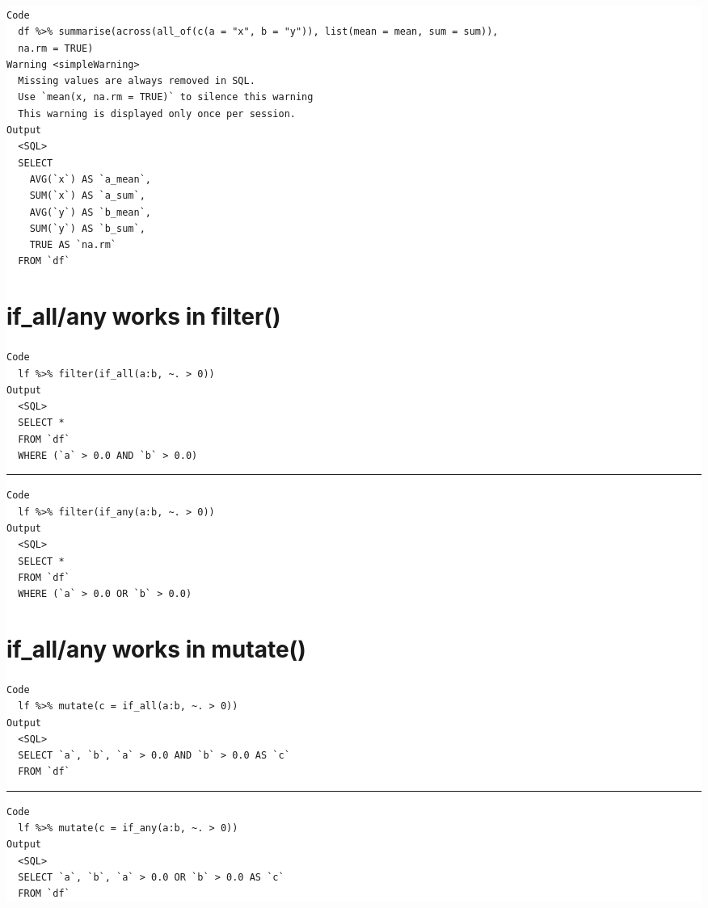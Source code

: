 
    Code
      df %>% summarise(across(all_of(c(a = "x", b = "y")), list(mean = mean, sum = sum)),
      na.rm = TRUE)
    Warning <simpleWarning>
      Missing values are always removed in SQL.
      Use `mean(x, na.rm = TRUE)` to silence this warning
      This warning is displayed only once per session.
    Output
      <SQL>
      SELECT
        AVG(`x`) AS `a_mean`,
        SUM(`x`) AS `a_sum`,
        AVG(`y`) AS `b_mean`,
        SUM(`y`) AS `b_sum`,
        TRUE AS `na.rm`
      FROM `df`

# if_all/any works in filter()

    Code
      lf %>% filter(if_all(a:b, ~. > 0))
    Output
      <SQL>
      SELECT *
      FROM `df`
      WHERE (`a` > 0.0 AND `b` > 0.0)

---

    Code
      lf %>% filter(if_any(a:b, ~. > 0))
    Output
      <SQL>
      SELECT *
      FROM `df`
      WHERE (`a` > 0.0 OR `b` > 0.0)

# if_all/any works in mutate()

    Code
      lf %>% mutate(c = if_all(a:b, ~. > 0))
    Output
      <SQL>
      SELECT `a`, `b`, `a` > 0.0 AND `b` > 0.0 AS `c`
      FROM `df`

---

    Code
      lf %>% mutate(c = if_any(a:b, ~. > 0))
    Output
      <SQL>
      SELECT `a`, `b`, `a` > 0.0 OR `b` > 0.0 AS `c`
      FROM `df`
